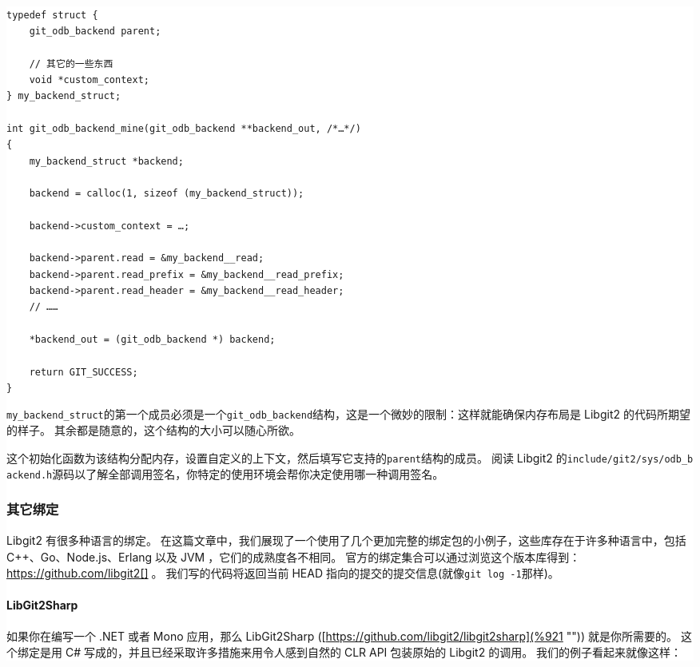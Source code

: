 

```
typedef struct {
    git_odb_backend parent;

    // 其它的一些东西
    void *custom_context;
} my_backend_struct;

int git_odb_backend_mine(git_odb_backend **backend_out, /*…*/)
{
    my_backend_struct *backend;

    backend = calloc(1, sizeof (my_backend_struct));

    backend->custom_context = …;

    backend->parent.read = &my_backend__read;
    backend->parent.read_prefix = &my_backend__read_prefix;
    backend->parent.read_header = &my_backend__read_header;
    // ……

    *backend_out = (git_odb_backend *) backend;

    return GIT_SUCCESS;
}
```




`my_backend_struct`的第一个成员必须是一个`git_odb_backend`结构，这是一个微妙的限制：这样就能确保内存布局是 Libgit2 的代码所期望的样子。 其余都是随意的，这个结构的大小可以随心所欲。




这个初始化函数为该结构分配内存，设置自定义的上下文，然后填写它支持的`parent`结构的成员。 阅读 Libgit2 的`include/git2/sys/odb_backend.h`源码以了解全部调用签名，你特定的使用环境会帮你决定使用哪一种调用签名。




### 其它绑定<a name="r_libgit2_bindings"></a>


Libgit2 有很多种语言的绑定。 在这篇文章中，我们展现了一个使用了几个更加完整的绑定包的小例子，这些库存在于许多种语言中，包括 C++、Go、Node.js、Erlang 以及 JVM ，它们的成熟度各不相同。 官方的绑定集合可以通过浏览这个版本库得到：https://github.com/libgit2[] 。 我们写的代码将返回当前 HEAD 指向的提交的提交信息(就像`git log -1`那样)。



#### LibGit2Sharp<a name="_libgit2sharp"></a>


如果你在编写一个 .NET 或者 Mono 应用，那么 LibGit2Sharp ([https://github.com/libgit2/libgit2sharp](%921  "")) 就是你所需要的。 这个绑定是用 C# 写成的，并且已经采取许多措施来用令人感到自然的 CLR API 包装原始的 Libgit2 的调用。 我们的例子看起来就像这样：


